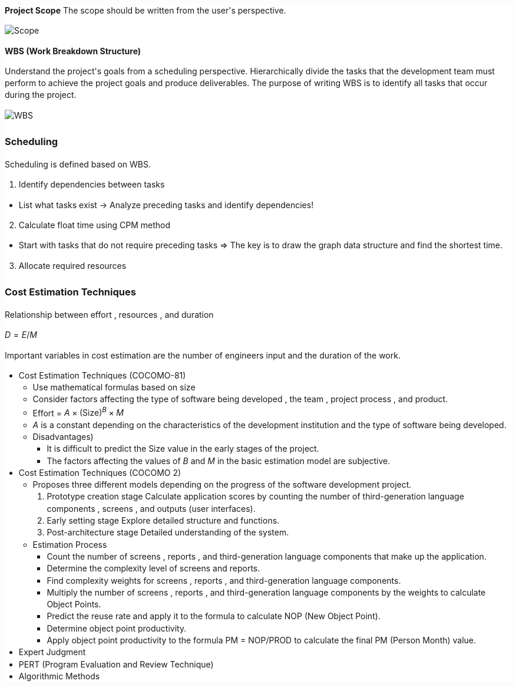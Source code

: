 **Project Scope**
The scope should be written from the user's perspective.

![Scope](https://i.imgur.com/HEJpKa4.png)

**WBS (Work Breakdown Structure)**

Understand the project's goals from a scheduling perspective.
Hierarchically divide the tasks that the development team must perform to achieve the project goals and produce deliverables.
The purpose of writing WBS is to identify all tasks that occur during the project.

![WBS](https://i.imgur.com/KDoDQm9.png)

### Scheduling

Scheduling is defined based on WBS.
1) Identify dependencies between tasks
- List what tasks exist → Analyze preceding tasks and identify dependencies!
2) Calculate float time using CPM method
- Start with tasks that do not require preceding tasks ⇒ The key is to draw the graph data structure and find the shortest time.
3) Allocate required resources

### Cost Estimation Techniques

Relationship between effort , resources , and duration

$D = E/M$

Important variables in cost estimation are the number of engineers input and the duration of the work.

- Cost Estimation Techniques (COCOMO-81)
    - Use mathematical formulas based on size
    - Consider factors affecting the type of software being developed , the team , project process , and product.
    - Effort = $A \times (\text{Size})^B \times M$
    - $A$ is a constant depending on the characteristics of the development institution and the type of software being developed.
    - Disadvantages)
        - It is difficult to predict the Size value in the early stages of the project.
        - The factors affecting the values of $B$ and $M$ in the basic estimation model are subjective.
- Cost Estimation Techniques (COCOMO 2)
    - Proposes three different models depending on the progress of the software development project.
        1. Prototype creation stage
        Calculate application scores by counting the number of third-generation language components , screens , and outputs (user interfaces).
        2. Early setting stage
        Explore detailed structure and functions.
        3. Post-architecture stage
        Detailed understanding of the system.
    - Estimation Process
        - Count the number of screens , reports , and third-generation language components that make up the application.
        - Determine the complexity level of screens and reports.
        - Find complexity weights for screens , reports , and third-generation language components.
        - Multiply the number of screens , reports , and third-generation language components by the weights to calculate Object Points.
        - Predict the reuse rate and apply it to the formula to calculate NOP (New Object Point).
        - Determine object point productivity.
        - Apply object point productivity to the formula PM = NOP/PROD to calculate the final PM (Person Month) value.
- Expert Judgment
- PERT (Program Evaluation and Review Technique)
- Algorithmic Methods